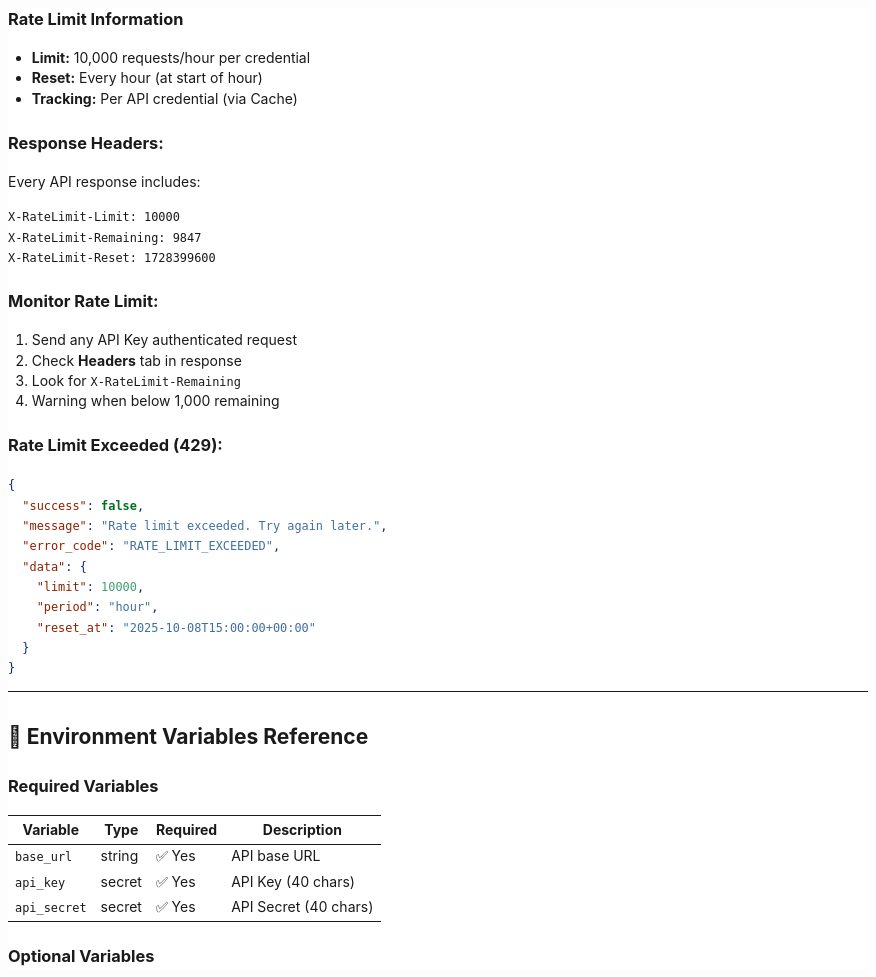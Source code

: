 ### **Rate Limit Information**

- **Limit:** 10,000 requests/hour per credential
- **Reset:** Every hour (at start of hour)
- **Tracking:** Per API credential (via Cache)

### **Response Headers:**

Every API response includes:

```http
X-RateLimit-Limit: 10000
X-RateLimit-Remaining: 9847
X-RateLimit-Reset: 1728399600
```

### **Monitor Rate Limit:**

1. Send any API Key authenticated request
2. Check **Headers** tab in response
3. Look for `X-RateLimit-Remaining`
4. Warning when below 1,000 remaining

### **Rate Limit Exceeded (429):**

```json
{
  "success": false,
  "message": "Rate limit exceeded. Try again later.",
  "error_code": "RATE_LIMIT_EXCEEDED",
  "data": {
    "limit": 10000,
    "period": "hour",
    "reset_at": "2025-10-08T15:00:00+00:00"
  }
}
```

---

## 🔧 Environment Variables Reference

### **Required Variables**

| Variable     | Type   | Required | Description           |
| ------------ | ------ | -------- | --------------------- |
| `base_url`   | string | ✅ Yes   | API base URL          |
| `api_key`    | secret | ✅ Yes   | API Key (40 chars)    |
| `api_secret` | secret | ✅ Yes   | API Secret (40 chars) |

### **Optional Variables**
